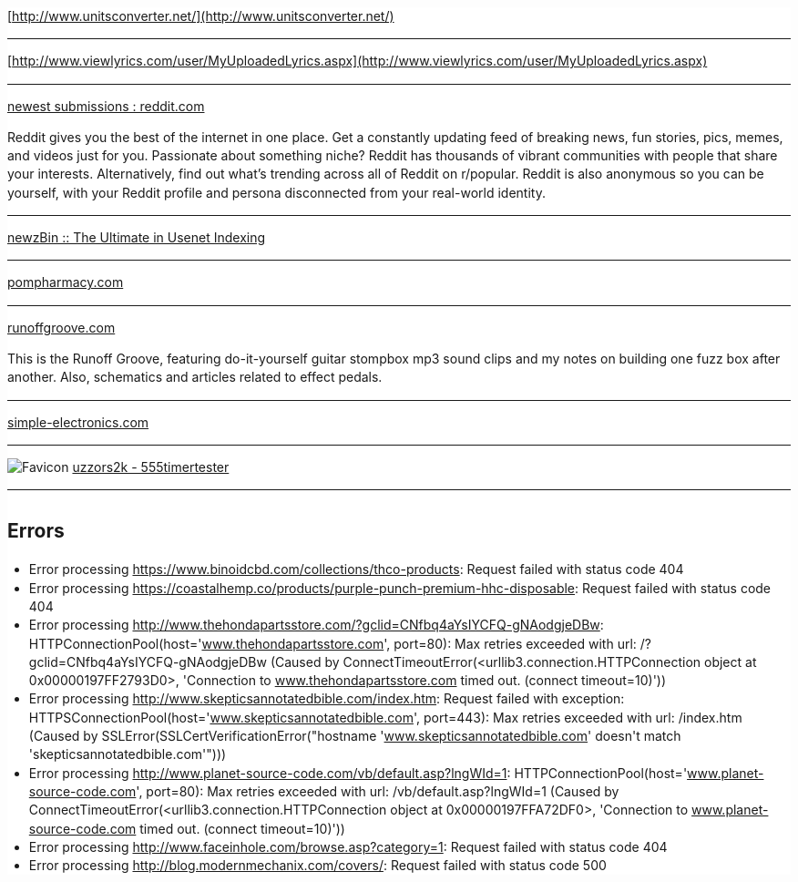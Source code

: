 
[http://www.unitsconverter.net/](http://www.unitsconverter.net/)

---

[http://www.viewlyrics.com/user/MyUploadedLyrics.aspx](http://www.viewlyrics.com/user/MyUploadedLyrics.aspx)

---

[newest submissions : reddit.com](https://old.reddit.com/new/#res:ner-page=72)

Reddit gives you the best of the internet in one place. Get a constantly
updating feed of breaking news, fun stories, pics, memes, and videos just for
you. Passionate about something niche? Reddit has thousands of vibrant
communities with people that share your interests. Alternatively, find out
what’s trending across all of Reddit on r/popular. Reddit is also anonymous so
you can be yourself, with your Reddit profile and persona disconnected from
your real-world identity.



---

[newzBin :: The Ultimate in Usenet Indexing](http://www.newzbin.com/)

---

[pompharmacy.com](http://www.pompharmacy.com/)

---

[runoffgroove.com](http://www.runoffgroove.com/)

This is the Runoff Groove, featuring do-it-yourself guitar stompbox mp3 sound
clips and my notes on building one fuzz box after another. Also, schematics
and articles related to effect pedals.



---

[simple-electronics.com](http://www.simple-electronics.com/2011/09/fading-led.html)

---

![Favicon](https://ssl.gstatic.com/atari/images/public/favicon.ico) [uzzors2k - 555timertester](https://sites.google.com/site/uzzors2k/555timertester)

---

## Errors

- Error processing https://www.binoidcbd.com/collections/thco-products: Request failed with status code 404
- Error processing https://coastalhemp.co/products/purple-punch-premium-hhc-disposable: Request failed with status code 404
- Error processing http://www.thehondapartsstore.com/?gclid=CNfbq4aYsIYCFQ-gNAodgjeDBw: HTTPConnectionPool(host='www.thehondapartsstore.com', port=80): Max retries exceeded with url: /?gclid=CNfbq4aYsIYCFQ-gNAodgjeDBw (Caused by ConnectTimeoutError(<urllib3.connection.HTTPConnection object at 0x00000197FF2793D0>, 'Connection to www.thehondapartsstore.com timed out. (connect timeout=10)'))
- Error processing http://www.skepticsannotatedbible.com/index.htm: Request failed with exception: HTTPSConnectionPool(host='www.skepticsannotatedbible.com', port=443): Max retries exceeded with url: /index.htm (Caused by SSLError(SSLCertVerificationError("hostname 'www.skepticsannotatedbible.com' doesn't match 'skepticsannotatedbible.com'")))
- Error processing http://www.planet-source-code.com/vb/default.asp?lngWId=1: HTTPConnectionPool(host='www.planet-source-code.com', port=80): Max retries exceeded with url: /vb/default.asp?lngWId=1 (Caused by ConnectTimeoutError(<urllib3.connection.HTTPConnection object at 0x00000197FFA72DF0>, 'Connection to www.planet-source-code.com timed out. (connect timeout=10)'))
- Error processing http://www.faceinhole.com/browse.asp?category=1: Request failed with status code 404
- Error processing http://blog.modernmechanix.com/covers/: Request failed with status code 500